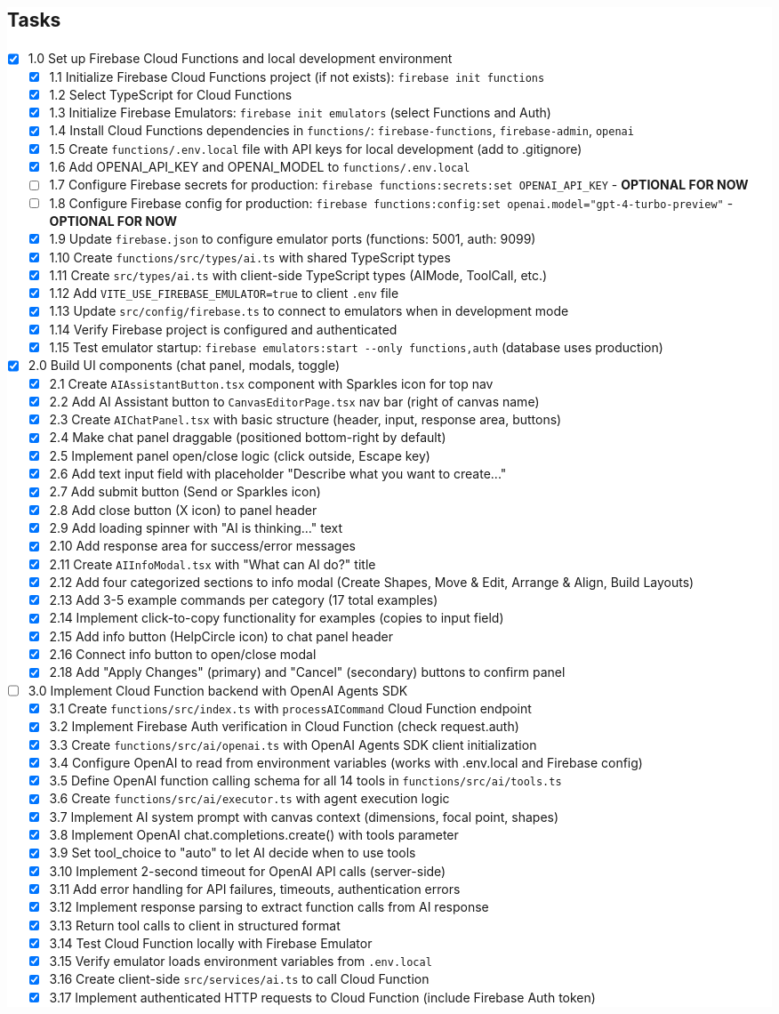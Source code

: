 
## Tasks

- [x] 1.0 Set up Firebase Cloud Functions and local development environment
  - [x] 1.1 Initialize Firebase Cloud Functions project (if not exists): `firebase init functions`
  - [x] 1.2 Select TypeScript for Cloud Functions
  - [x] 1.3 Initialize Firebase Emulators: `firebase init emulators` (select Functions and Auth)
  - [x] 1.4 Install Cloud Functions dependencies in `functions/`: `firebase-functions`, `firebase-admin`, `openai`
  - [x] 1.5 Create `functions/.env.local` file with API keys for local development (add to .gitignore)
  - [x] 1.6 Add OPENAI_API_KEY and OPENAI_MODEL to `functions/.env.local`
  - [ ] 1.7 Configure Firebase secrets for production: `firebase functions:secrets:set OPENAI_API_KEY` - **OPTIONAL FOR NOW**
  - [ ] 1.8 Configure Firebase config for production: `firebase functions:config:set openai.model="gpt-4-turbo-preview"` - **OPTIONAL FOR NOW**
  - [x] 1.9 Update `firebase.json` to configure emulator ports (functions: 5001, auth: 9099)
  - [x] 1.10 Create `functions/src/types/ai.ts` with shared TypeScript types
  - [x] 1.11 Create `src/types/ai.ts` with client-side TypeScript types (AIMode, ToolCall, etc.)
  - [x] 1.12 Add `VITE_USE_FIREBASE_EMULATOR=true` to client `.env` file
  - [x] 1.13 Update `src/config/firebase.ts` to connect to emulators when in development mode
  - [x] 1.14 Verify Firebase project is configured and authenticated
  - [x] 1.15 Test emulator startup: `firebase emulators:start --only functions,auth` (database uses production)

- [x] 2.0 Build UI components (chat panel, modals, toggle)
  - [x] 2.1 Create `AIAssistantButton.tsx` component with Sparkles icon for top nav
  - [x] 2.2 Add AI Assistant button to `CanvasEditorPage.tsx` nav bar (right of canvas name)
  - [x] 2.3 Create `AIChatPanel.tsx` with basic structure (header, input, response area, buttons)
  - [x] 2.4 Make chat panel draggable (positioned bottom-right by default)
  - [x] 2.5 Implement panel open/close logic (click outside, Escape key)
  - [x] 2.6 Add text input field with placeholder "Describe what you want to create..."
  - [x] 2.7 Add submit button (Send or Sparkles icon)
  - [x] 2.8 Add close button (X icon) to panel header
  - [x] 2.9 Add loading spinner with "AI is thinking..." text
  - [x] 2.10 Add response area for success/error messages
  - [x] 2.11 Create `AIInfoModal.tsx` with "What can AI do?" title
  - [x] 2.12 Add four categorized sections to info modal (Create Shapes, Move & Edit, Arrange & Align, Build Layouts)
  - [x] 2.13 Add 3-5 example commands per category (17 total examples)
  - [x] 2.14 Implement click-to-copy functionality for examples (copies to input field)
  - [x] 2.15 Add info button (HelpCircle icon) to chat panel header
  - [x] 2.16 Connect info button to open/close modal
  - [x] 2.18 Add "Apply Changes" (primary) and "Cancel" (secondary) buttons to confirm panel

- [ ] 3.0 Implement Cloud Function backend with OpenAI Agents SDK
  - [x] 3.1 Create `functions/src/index.ts` with `processAICommand` Cloud Function endpoint
  - [x] 3.2 Implement Firebase Auth verification in Cloud Function (check request.auth)
  - [x] 3.3 Create `functions/src/ai/openai.ts` with OpenAI Agents SDK client initialization
  - [x] 3.4 Configure OpenAI to read from environment variables (works with .env.local and Firebase config)
  - [x] 3.5 Define OpenAI function calling schema for all 14 tools in `functions/src/ai/tools.ts`
  - [x] 3.6 Create `functions/src/ai/executor.ts` with agent execution logic
  - [x] 3.7 Implement AI system prompt with canvas context (dimensions, focal point, shapes)
  - [x] 3.8 Implement OpenAI chat.completions.create() with tools parameter
  - [x] 3.9 Set tool_choice to "auto" to let AI decide when to use tools
  - [x] 3.10 Implement 2-second timeout for OpenAI API calls (server-side)
  - [x] 3.11 Add error handling for API failures, timeouts, authentication errors
  - [x] 3.12 Implement response parsing to extract function calls from AI response
  - [x] 3.13 Return tool calls to client in structured format
  - [x] 3.14 Test Cloud Function locally with Firebase Emulator
  - [x] 3.15 Verify emulator loads environment variables from `.env.local`
  - [x] 3.16 Create client-side `src/services/ai.ts` to call Cloud Function
  - [x] 3.17 Implement authenticated HTTP requests to Cloud Function (include Firebase Auth token)